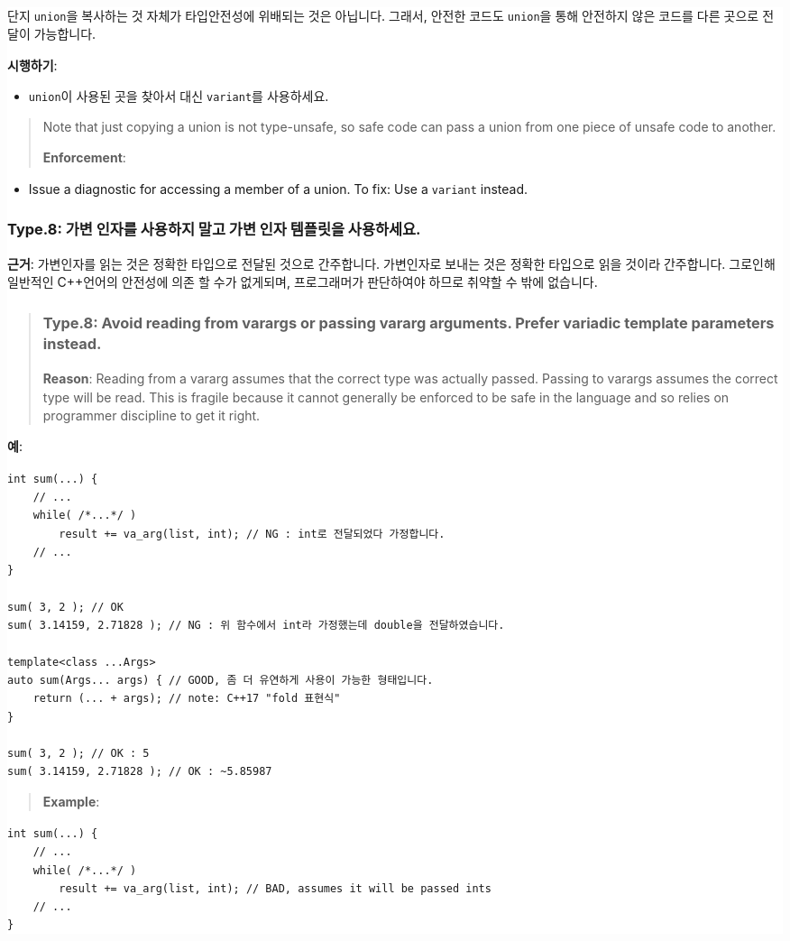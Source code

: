 단지 `union`을 복사하는 것 자체가 타입안전성에 위배되는 것은 아닙니다. 그래서, 안전한 코드도 `union`을 통해 안전하지 않은 코드를 다른 곳으로 전달이 가능합니다.

**시행하기**:
   - `union`이 사용된 곳을 찾아서 대신 `variant`를 사용하세요.

>Note that just copying a union is not type-unsafe, so safe code can pass a union from one piece of unsafe code to another.
>
>**Enforcement**:
   - Issue a diagnostic for accessing a member of a union. To fix: Use a `variant` instead.
   
 

<a name="Pro-type-varargs"></a>
### Type.8: 가변 인자를 사용하지 말고 가변 인자 템플릿을 사용하세요.

**근거**:
가변인자를 읽는 것은 정확한 타입으로 전달된 것으로 간주합니다.
가변인자로 보내는 것은 정확한 타입으로 읽을 것이라 간주합니다.
그로인해 일반적인 C++언어의 안전성에 의존 할 수가 없게되며, 프로그래머가 판단하여야 하므로 취약할 수 밖에 없습니다.

>### Type.8: Avoid reading from varargs or passing vararg arguments. Prefer variadic template parameters instead.
>
>**Reason**:
Reading from a vararg assumes that the correct type was actually passed. Passing to varargs assumes the correct type will be read. This is fragile because it cannot generally be enforced to be safe in the language and so relies on programmer discipline to get it right.

**예**:

    int sum(...) {
        // ...
        while( /*...*/ )
            result += va_arg(list, int); // NG : int로 전달되었다 가정합니다.
        // ...
    }
        
    sum( 3, 2 ); // OK
    sum( 3.14159, 2.71828 ); // NG : 위 함수에서 int라 가정했는데 double을 전달하였습니다.
    
    template<class ...Args>
    auto sum(Args... args) { // GOOD, 좀 더 유연하게 사용이 가능한 형태입니다.
        return (... + args); // note: C++17 "fold 표현식"
    }
        
    sum( 3, 2 ); // OK : 5
    sum( 3.14159, 2.71828 ); // OK : ~5.85987

>**Example**:

    int sum(...) {
        // ...
        while( /*...*/ )
            result += va_arg(list, int); // BAD, assumes it will be passed ints
        // ...
    }
        